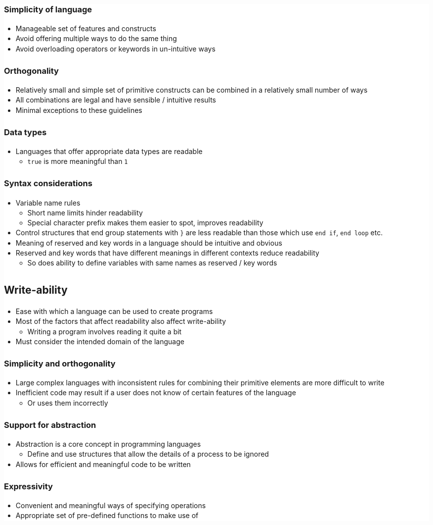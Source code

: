 ### Simplicity of language

- Manageable set of features and constructs
- Avoid offering multiple ways to do the same thing
- Avoid overloading operators or keywords in un-intuitive ways

### Orthogonality

- Relatively small and simple set of primitive constructs can be combined in a relatively small number of ways
- All combinations are legal and have sensible / intuitive results
- Minimal exceptions to these guidelines

### Data types

- Languages that offer appropriate data types are readable
  - `true` is more meaningful than `1`

### Syntax considerations

- Variable name rules
  - Short name limits hinder readability
  - Special character prefix makes them easier to spot, improves readability
- Control structures that end group statements with `}` are less readable than those which use `end if`, `end loop` etc.
- Meaning of reserved and key words in a language should be intuitive and obvious
- Reserved and key words that have different meanings in different contexts reduce readability
  - So does ability to define variables with same names as reserved / key words

## Write-ability

- Ease with which a language can be used to create programs
- Most of the factors that affect readability also affect write-ability
  - Writing a program involves reading it quite a bit
- Must consider the intended domain of the language

### Simplicity and orthogonality

- Large complex languages with inconsistent rules for combining their primitive elements are more difficult to write
- Inefficient code may result if a user does not know of certain features of the language
  - Or uses them incorrectly

### Support for abstraction

- Abstraction is a core concept in programming languages
  - Define and use structures that allow the details of a process to be ignored
- Allows for efficient and meaningful code to be written

### Expressivity

- Convenient and meaningful ways of specifying operations
- Appropriate set of pre-defined functions to make use of
